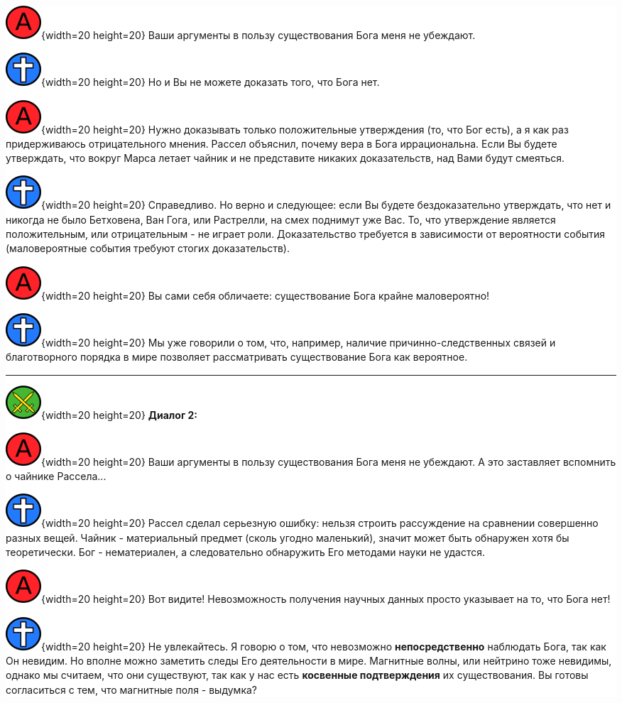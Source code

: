 ![](../image/a_letter02.png){width=20 height=20}     Ваши аргументы в пользу существования Бога меня не убеждают.

![](../image/cross04.png){width=20 height=20}        Но и Вы не можете доказать того, что Бога нет.

![](../image/a_letter02.png){width=20 height=20}     Нужно доказывать только положительные утверждения (то, что Бог есть), а я как раз придерживаюсь отрицательного мнения. Рассел объяснил, почему вера в Бога иррациональна. Если Вы будете утверждать, что вокруг Марса летает чайник и не представите никаких доказательств, над Вами будут смеяться.

![](../image/cross04.png){width=20 height=20}        Справедливо. Но верно и следующее: если Вы будете бездоказательно утверждать, что нет и никогда не было Бетховена, Ван Гога, или Растрелли, на смех поднимут уже Вас. То, что утверждение является положительным, или отрицательным - не играет роли. Доказательство требуется в зависимости от вероятности события (маловероятные события требуют стогих доказательств).  

![](../image/a_letter02.png){width=20 height=20}     Вы сами себя обличаете: существование Бога крайне маловероятно!

![](../image/cross04.png){width=20 height=20}        Мы уже говорили о том, что, например, наличие причинно-следственных связей и благотворного порядка в мире позволяет рассматривать существование Бога как вероятное.

-----------------------------

![](../image/swords01.png){width=20 height=20}     **Диалог 2:** 

![](../image/a_letter02.png){width=20 height=20}     Ваши аргументы в пользу существования Бога меня не убеждают. А это заставляет вспомнить о чайнике Рассела...

![](../image/cross04.png){width=20 height=20}        Рассел сделал серьезную ошибку: нельзя строить рассуждение на сравнении совершенно разных вещей. Чайник - материальный предмет (сколь угодно маленький), значит может быть обнаружен хотя бы теоретически. Бог - нематериален, а следовательно обнаружить Его методами науки не удастся.

![](../image/a_letter02.png){width=20 height=20}     Вот видите! Невозможность получения научных данных просто указывает на то, что Бога нет!  

![](../image/cross04.png){width=20 height=20}     Не увлекайтесь. Я говорю о том, что невозможно **непосредственно** наблюдать Бога, так как Он невидим. Но вполне можно заметить следы Его деятельности в мире. Магнитные волны, или нейтрино тоже невидимы, однако мы считаем, что они существуют, так как у нас есть **косвенные подтверждения** их существования. Вы готовы согласиться с тем, что магнитные поля - выдумка?  
